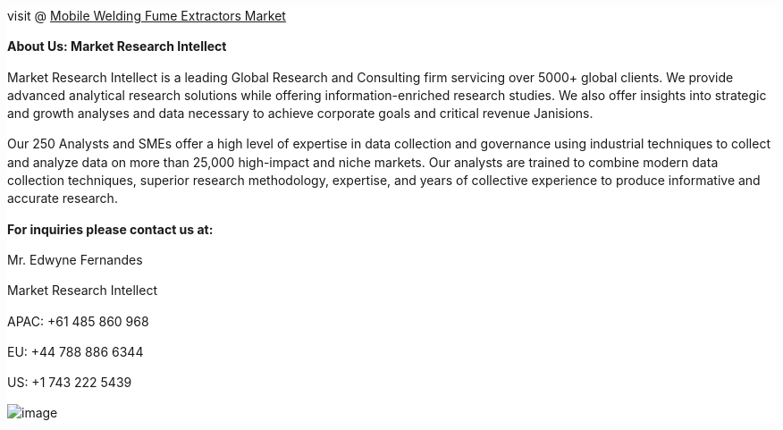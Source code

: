 visit&nbsp;@</strong>&nbsp;</span><span class="font-[700]"><a href="https://www.marketresearchintellect.com/product/global-mobile-welding-fume-extractors-market-size-and-forecast/?utm_source=Linkedin&utm_medium=863" target="_blank" data-tracking-control-name="article-ssr-frontend-pulse_little-text-block" data-tracking-will-navigate="" data-test-link="">Mobile Welding Fume Extractors Market</a></span></p><p><strong><span class="font-[700]">About Us: Market Research Intellect</span></strong></p><p><span class="">Market Research Intellect is a leading Global Research and Consulting firm servicing over 5000+ global clients. We provide advanced analytical research solutions while offering information-enriched research studies.&nbsp;</span>We also offer insights into strategic and growth analyses and data necessary to achieve corporate goals and critical revenue Janisions.</p><p><span class="">Our 250 Analysts and SMEs offer a high level of expertise in data collection and governance using industrial techniques to collect and analyze data on more than 25,000 high-impact and niche markets. Our analysts are trained to combine modern data collection techniques, superior research methodology, expertise, and years of collective experience to produce informative and accurate research.</span></p><p><strong>For inquiries please contact us at:</strong></p><p>Mr. Edwyne Fernandes</p><p>Market Research Intellect</p><p>APAC: +61 485 860 968</p><p>EU: +44 788 886 6344</p><p>US: +1 743 222 5439</p>
![image](https://github.com/user-attachments/assets/ca17e579-4f5f-40cd-b8e5-f067f4b267de)
